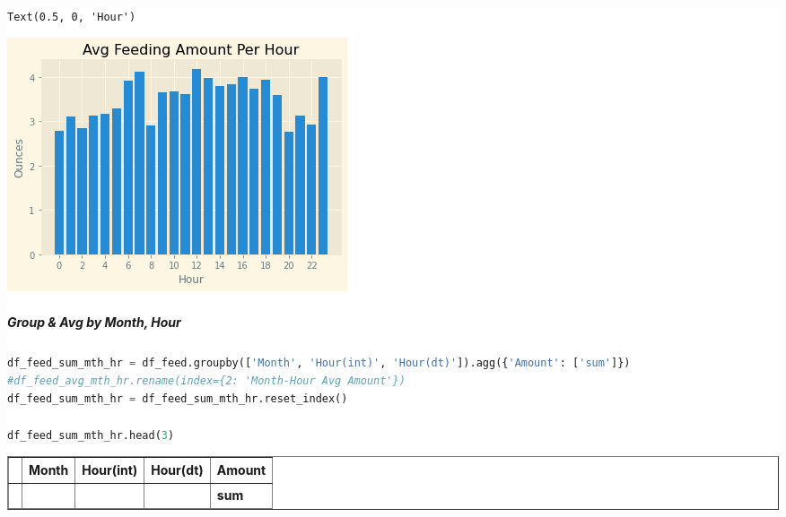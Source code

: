 


    Text(0.5, 0, 'Hour')




    
![png](output_71_1.png)
    


##### Group & Avg by Month, Hour


```python
df_feed_sum_mth_hr = df_feed.groupby(['Month', 'Hour(int)', 'Hour(dt)']).agg({'Amount': ['sum']})
#df_feed_avg_mth_hr.rename(index={2: 'Month-Hour Avg Amount'})
df_feed_sum_mth_hr = df_feed_sum_mth_hr.reset_index()

df_feed_sum_mth_hr.head(3)
```




<div>
<style scoped>
    .dataframe tbody tr th:only-of-type {
        vertical-align: middle;
    }

    .dataframe tbody tr th {
        vertical-align: top;
    }

    .dataframe thead tr th {
        text-align: left;
    }
</style>
<table border="1" class="dataframe">
  <thead>
    <tr>
      <th></th>
      <th>Month</th>
      <th>Hour(int)</th>
      <th>Hour(dt)</th>
      <th>Amount</th>
    </tr>
    <tr>
      <th></th>
      <th></th>
      <th></th>
      <th></th>
      <th>sum</th>
    </tr>